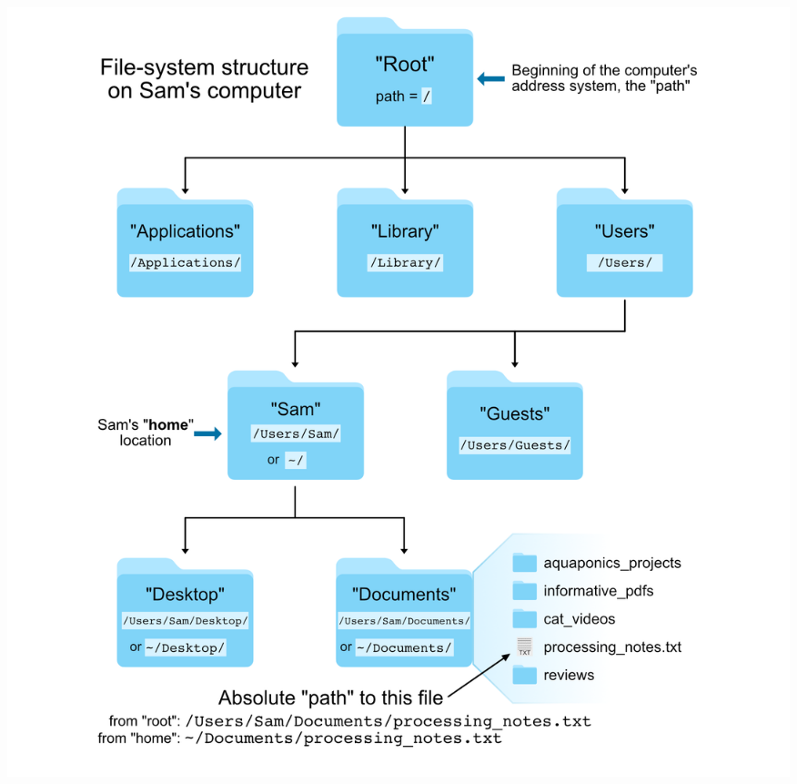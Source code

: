 <center><a href="https://raw.githubusercontent.com/AstrobioMike/AstrobioMike.github.io/master/images/file_system_structure.png"><img src="../images/file_system_structure.png" width="80%"></a></center>
<br>

